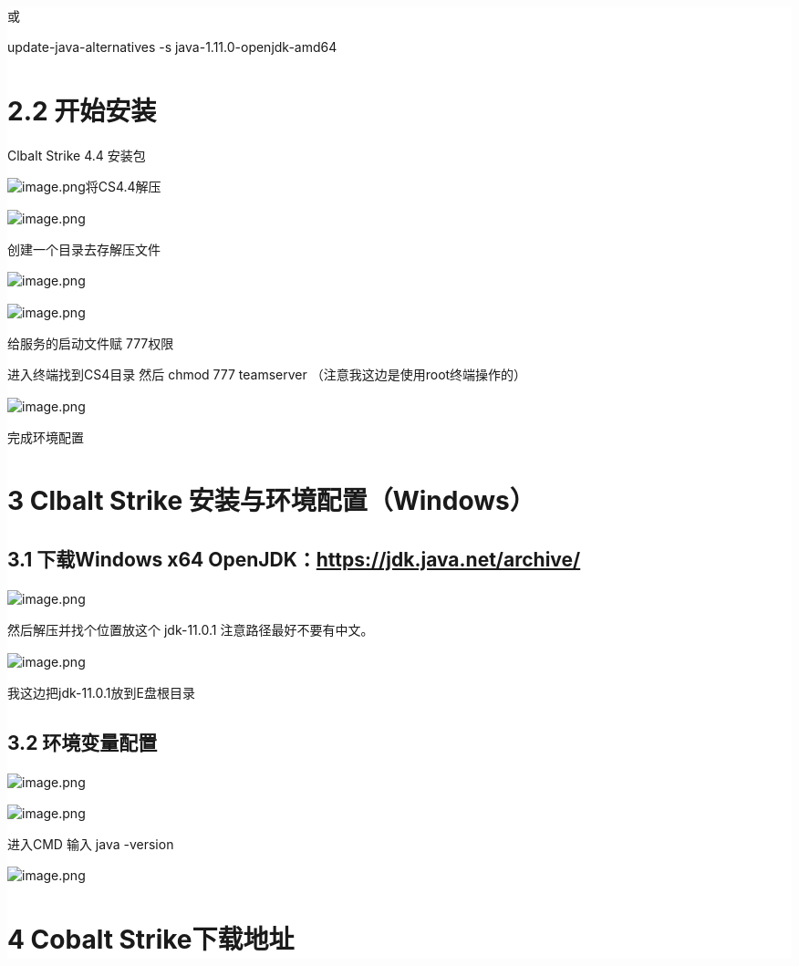 或

update-java-alternatives -s java-1.11.0-openjdk-amd64

# 2.2 开始安装

Clbalt Strike 4.4 安装包

![image.png](https://fynotefile.oss-cn-zhangjiakou.aliyuncs.com/fynote/fyfile/1985/1647858582045/14891048f1a443189271648fb648ac83.png)将CS4.4解压

![image.png](https://fynotefile.oss-cn-zhangjiakou.aliyuncs.com/fynote/fyfile/1985/1647858582045/f306b313bbb943a3a531743cf850d3c9.png)

创建一个目录去存解压文件

![image.png](https://fynotefile.oss-cn-zhangjiakou.aliyuncs.com/fynote/fyfile/1985/1647858582045/0cc03d13fb46410e94bd9b42cd284a75.png)

![image.png](https://fynotefile.oss-cn-zhangjiakou.aliyuncs.com/fynote/fyfile/1985/1647858582045/12c18a80417e40b4966cbefa5b838500.png)

给服务的启动文件赋 777权限

进入终端找到CS4目录  然后 chmod 777 teamserver   （注意我这边是使用root终端操作的）

![image.png](https://fynotefile.oss-cn-zhangjiakou.aliyuncs.com/fynote/fyfile/1985/1647858582045/e18bba4c407d46499c610877916e6c78.png)

完成环境配置

# 3 Clbalt Strike 安装与环境配置（Windows）

## 3.1 下载Windows x64 OpenJDK：https://jdk.java.net/archive/

![image.png](https://fynotefile.oss-cn-zhangjiakou.aliyuncs.com/fynote/fyfile/1985/1647858582045/e682edc55ca341858951eba606500e93.png)

然后解压并找个位置放这个  jdk-11.0.1  注意路径最好不要有中文。

![image.png](https://fynotefile.oss-cn-zhangjiakou.aliyuncs.com/fynote/fyfile/1985/1647858582045/787a6898ce2a47eb9ece3c352fba2b8d.png)

我这边把jdk-11.0.1放到E盘根目录

## 3.2 环境变量配置

![image.png](https://fynotefile.oss-cn-zhangjiakou.aliyuncs.com/fynote/fyfile/1985/1647858582045/4c5e4f5988224a749c419773e65111d6.png)

![image.png](https://fynotefile.oss-cn-zhangjiakou.aliyuncs.com/fynote/fyfile/1985/1647858582045/7d99f50064ff44a6a04548edc978fb5a.png)

进入CMD  输入  java -version

![image.png](https://fynotefile.oss-cn-zhangjiakou.aliyuncs.com/fynote/fyfile/1985/1647858582045/579b537c53464a8fa9cb8ec5a9f8d800.png)

# 4 Cobalt Strike下载地址
